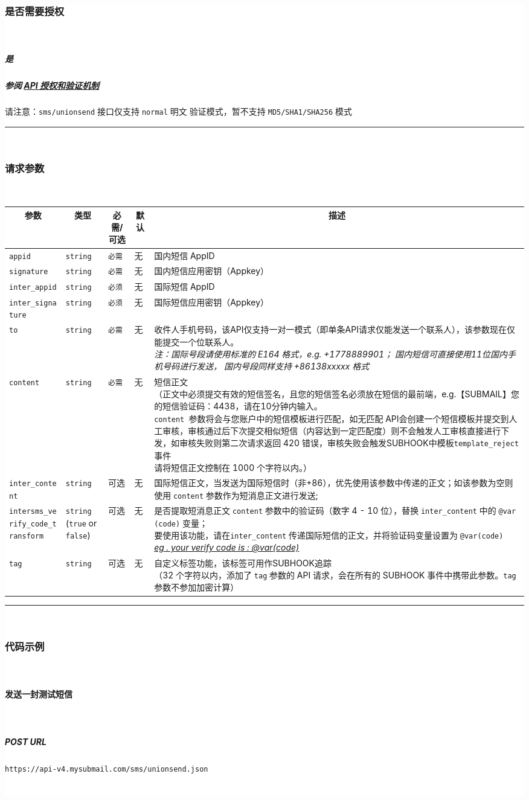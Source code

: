 ### **是否需要授权**

<br>

##### 是

#####  参阅 [API 授权和验证机制](https://www.mysubmail.com/documents/VBcbe)

请注意：`sms/unionsend` 接口仅支持 `normal` 明文 验证模式，暂不支持 `MD5/SHA1/SHA256` 模式

------

<br>

### **请求参数**

<br>

| 参数                             | 类型                          | 必需/可选 | 默认 | 描述                                                         |
| -------------------------------- | ----------------------------- | --------- | ---- | ------------------------------------------------------------ |
| `appid`                          | `string`                      | `必需`    | 无   | 国内短信 AppID                                               |
| `signature`                      | `string`                      | `必需`    | 无   | 国内短信应用密钥（Appkey）                                   |
| `inter_appid`                    | `string`                      | `必须`    | 无   | 国际短信 AppID                                               |
| `inter_signature`                | `string`                      | `必须`    | 无   | 国际短信应用密钥（Appkey）                                   |
| `to`                             | `string`                      | `必需`    | 无   | 收件人手机号码，该API仅支持一对一模式（即单条API请求仅能发送一个联系人），该参数现在仅能提交一个位联系人。<br />*注：国际号段请使用标准的 E164 格式，e.g. +1778889901； 国内短信可直接使用11位国内手机号码进行发送， 国内号段同样支持 +86138xxxxx 格式* |
| `content`                        | `string`                      | `必需`    | 无   | 短信正文<br>（正文中必须提交有效的短信签名，且您的短信签名必须放在短信的最前端，e.g.【SUBMAIL】您的短信验证码：4438，请在10分钟内输入。<br>`content `参数将会与您账户中的短信模板进行匹配，如无匹配 API会创建一个短信模板并提交到人工审核，审核通过后下次提交相似短信（内容达到一定匹配度）则不会触发人工审核直接进行下发，如审核失败则第二次请求返回 420 错误，审核失败会触发SUBHOOK中模板`template_reject`事件<br>请将短信正文控制在 1000 个字符以内。） |
| `inter_content`                  | `string`                      | 可选      | 无   | 国际短信正文，当发送为国际短信时（非+86），优先使用该参数中传递的正文；如该参数为空则使用 `content` 参数作为短消息正文进行发送; |
| `intersms_verify_code_transform` | `string` (`true`  or `false`) | 可选      | 无   | 是否提取短消息正文 `content` 参数中的验证码（数字 4 - 10 位），替换 `inter_content` 中的 `@var(code)` 变量；<br />要使用该功能，请在`inter_content` 传递国际短信的正文，并将验证码变量设置为 `@var(code)`<br /><u>*eg . your verify code is : @var(code)*</u> |
| `tag`                            | `string`                      | 可选      | 无   | 自定义标签功能，该标签可用作SUBHOOK追踪<br>（32 个字符以内，添加了 `tag` 参数的 API 请求，会在所有的 SUBHOOK 事件中携带此参数。`tag` 参数不参加加密计算） |

------

<br>

### **代码示例**

<br>

#### 发送一封测试短信

<br>

##### POST URL

```
https://api-v4.mysubmail.com/sms/unionsend.json
```

<br>
